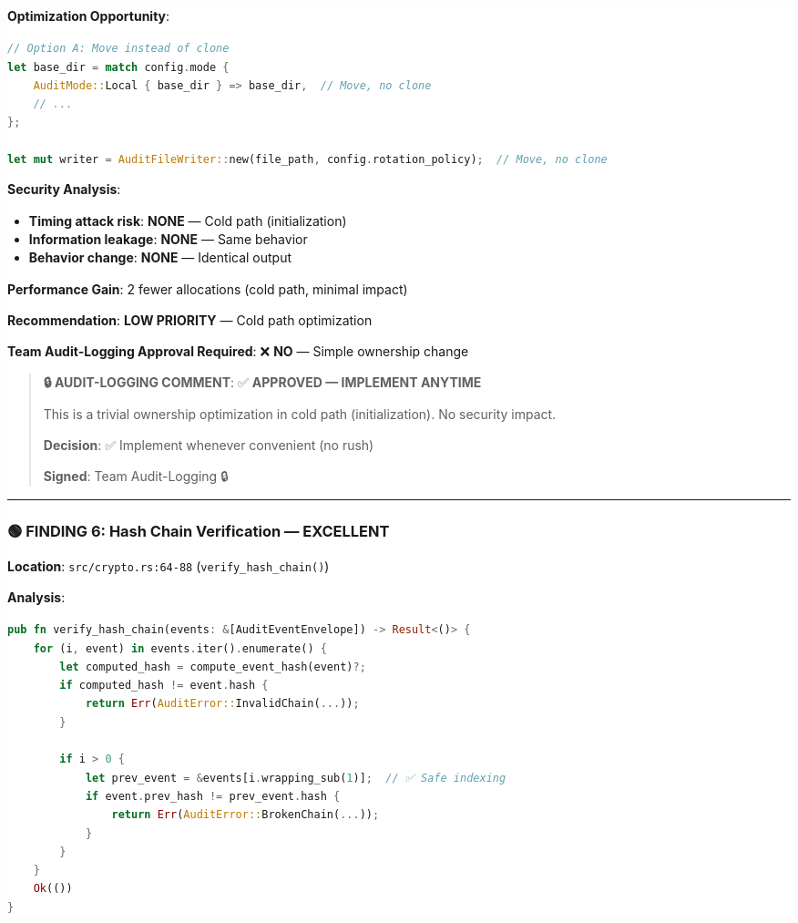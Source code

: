 **Optimization Opportunity**:
```rust
// Option A: Move instead of clone
let base_dir = match config.mode {
    AuditMode::Local { base_dir } => base_dir,  // Move, no clone
    // ...
};

let mut writer = AuditFileWriter::new(file_path, config.rotation_policy);  // Move, no clone
```

**Security Analysis**:
- **Timing attack risk**: **NONE** — Cold path (initialization)
- **Information leakage**: **NONE** — Same behavior
- **Behavior change**: **NONE** — Identical output

**Performance Gain**: 2 fewer allocations (cold path, minimal impact)

**Recommendation**: **LOW PRIORITY** — Cold path optimization

**Team Audit-Logging Approval Required**: ❌ **NO** — Simple ownership change

> **🔒 AUDIT-LOGGING COMMENT**: ✅ **APPROVED — IMPLEMENT ANYTIME**
> 
> This is a trivial ownership optimization in cold path (initialization). No security impact.
> 
> **Decision**: ✅ Implement whenever convenient (no rush)
> 
> **Signed**: Team Audit-Logging 🔒

---

### 🟢 FINDING 6: Hash Chain Verification — EXCELLENT

**Location**: `src/crypto.rs:64-88` (`verify_hash_chain()`)

**Analysis**:
```rust
pub fn verify_hash_chain(events: &[AuditEventEnvelope]) -> Result<()> {
    for (i, event) in events.iter().enumerate() {
        let computed_hash = compute_event_hash(event)?;
        if computed_hash != event.hash {
            return Err(AuditError::InvalidChain(...));
        }
        
        if i > 0 {
            let prev_event = &events[i.wrapping_sub(1)];  // ✅ Safe indexing
            if event.prev_hash != prev_event.hash {
                return Err(AuditError::BrokenChain(...));
            }
        }
    }
    Ok(())
}
```
